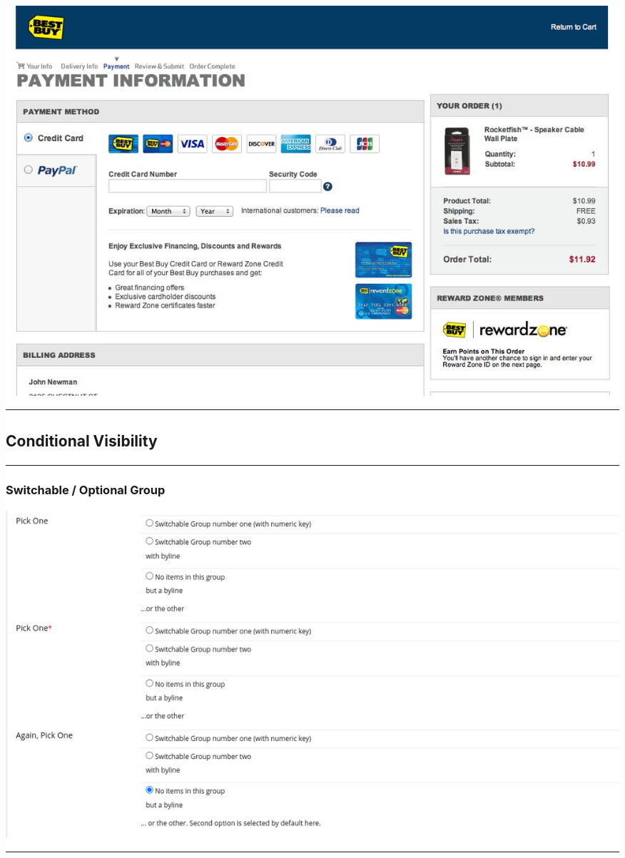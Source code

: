 ![bg right fit](img/best-buy_mutually-exclusive-vertical-tabs.png)

---

## Conditional Visibility

---

### Switchable / Optional Group

![bg right fit](img/ILIAS_switchable-group.gif)

---